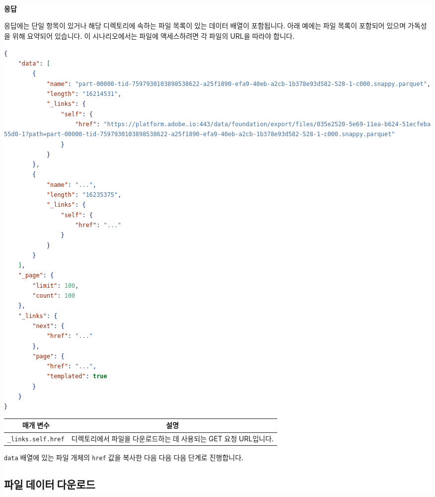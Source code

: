**응답**

응답에는 단일 항목이 있거나 해당 디렉토리에 속하는 파일 목록이 있는 데이터 배열이 포함됩니다. 아래 예에는 파일 목록이 포함되어 있으며 가독성을 위해 요약되어 있습니다. 이 시나리오에서는 파일에 액세스하려면 각 파일의 URL을 따라야 합니다.

```json
{
    "data": [
        {
            "name": "part-00000-tid-7597930103898538622-a25f1890-efa9-40eb-a2cb-1b378e93d582-528-1-c000.snappy.parquet",
            "length": "16214531",
            "_links": {
                "self": {
                    "href": "https://platform.adobe.io:443/data/foundation/export/files/035e2520-5e69-11ea-b624-51ecfeba55d0-1?path=part-00000-tid-7597930103898538622-a25f1890-efa9-40eb-a2cb-1b378e93d582-528-1-c000.snappy.parquet"
                }
            }
        },
        {
            "name": "...",
            "length": "16235375",
            "_links": {
                "self": {
                    "href": "..."
                }
            }
        }
    ],
    "_page": {
        "limit": 100,
        "count": 100
    },
    "_links": {
        "next": {
            "href": "..."
        },
        "page": {
            "href": "...",
            "templated": true
        }
    }
}
```

| 매개 변수 | 설명 |
| --------- | ----------- |
| `_links.self.href` | 디렉토리에서 파일을 다운로드하는 데 사용되는 GET 요청 URL입니다. |


`data` 배열에 있는 파일 개체의 `href` 값을 복사한 다음 다음 다음 단계로 진행합니다.

## 파일 데이터 다운로드
